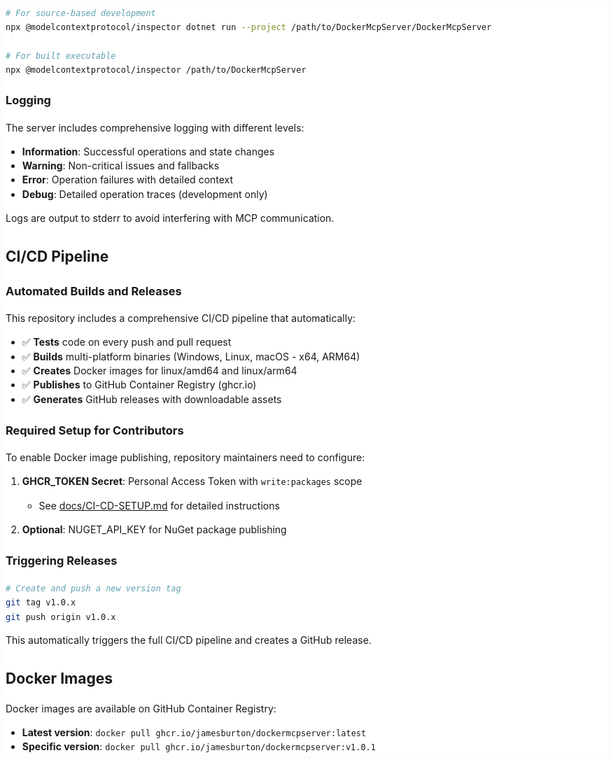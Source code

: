 ```bash
# For source-based development
npx @modelcontextprotocol/inspector dotnet run --project /path/to/DockerMcpServer/DockerMcpServer

# For built executable
npx @modelcontextprotocol/inspector /path/to/DockerMcpServer
```

### Logging

The server includes comprehensive logging with different levels:
- **Information**: Successful operations and state changes
- **Warning**: Non-critical issues and fallbacks
- **Error**: Operation failures with detailed context
- **Debug**: Detailed operation traces (development only)

Logs are output to stderr to avoid interfering with MCP communication.

## CI/CD Pipeline

### Automated Builds and Releases

This repository includes a comprehensive CI/CD pipeline that automatically:

- ✅ **Tests** code on every push and pull request
- ✅ **Builds** multi-platform binaries (Windows, Linux, macOS - x64, ARM64)
- ✅ **Creates** Docker images for linux/amd64 and linux/arm64
- ✅ **Publishes** to GitHub Container Registry (ghcr.io)
- ✅ **Generates** GitHub releases with downloadable assets

### Required Setup for Contributors

To enable Docker image publishing, repository maintainers need to configure:

1. **GHCR_TOKEN Secret**: Personal Access Token with `write:packages` scope
   - See [docs/CI-CD-SETUP.md](docs/CI-CD-SETUP.md) for detailed instructions

2. **Optional**: NUGET_API_KEY for NuGet package publishing

### Triggering Releases

```bash
# Create and push a new version tag
git tag v1.0.x
git push origin v1.0.x
```

This automatically triggers the full CI/CD pipeline and creates a GitHub release.

## Docker Images

Docker images are available on GitHub Container Registry:

- **Latest version**: `docker pull ghcr.io/jamesburton/dockermcpserver:latest`
- **Specific version**: `docker pull ghcr.io/jamesburton/dockermcpserver:v1.0.1`
